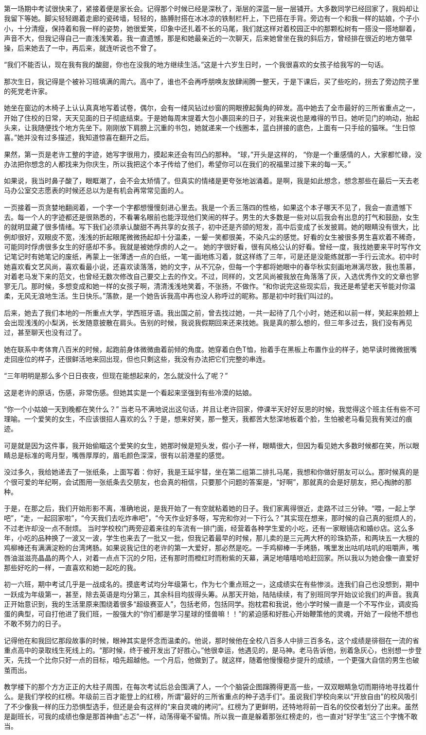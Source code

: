 第一场期中考试很快来了，紧接着便是家长会。记得那个时候已经是深秋了，渐层的深蓝一层一层铺开。大多数同学已经回家了，我妈却让我留下等她。脚尖轻轻踢着走廊的瓷砖墙，轻轻的，胳膊肘搭在冰冰凉的铁制栏杆上，下巴搭在手背。旁边有一个和我一样的姑娘，个子小小，十分清瘦，保持着和我一样的姿势，她很爱笑，印象中还扎着不长的马尾，我们就这样对着校园正中的那颗松树有一搭没一搭地聊着，声音不大，但我记得自己一直浅浅笑着。我一直遗憾，那是和她最亲近的一次聊天，后来她曾坐在我的斜后方，曾经排在很近的地方做早操，后来她去了一中，再后来，就连听说也不曾了。

“我们不能否认，现在我有我的酸甜，你也在没我的地方继续生活。”这是十六岁生日时，一个我很喜欢的女孩子给我写的一句话。

那次生日，我记得是个被补习班填满的周六。高中了，谁也不会再呼朋唤友放肆闹腾一整天，于是下课后，买了些吃的，拐去了旁边院子里的死党老许家。

她坐在窗边的木椅子上认认真真地写着试卷，偶尔，会有一缕风钻过纱窗的网眼撩起鬓角的碎发。高中她去了全市最好的三所省重点之一，开始了住校的日常，天天见面的日子彻底结束。于是她每周末提着大包小裹回来的日子，对我来说也是难得的节日。她听见门的响动，抬起头来，让我随便找个地方先坐下。刚刚放下肩膀上沉重的书包，她就递来一个线圈本，蓝白拼接的底色，上面有一只手绘的猫咪。“生日惊喜。”她并没有过多描述，我知道惊喜在翻开之后。

果然，第一页是老许工整的字迹，她写字很用力，摸起来还会有凹凸的那种。
“球，”开头是这样的，
“你是一个重感情的人，大家都忙碌，没办法把你想念的人都找来为你庆生，所以我把这个本子传给了他们，希望你可以在我们的祝福里过接下来的每一天。”

如果说，我当时鼻子酸了，眼眶潮了，会不会太矫情了。但真实的情绪是更夸张地汹涌着。是啊，我是如此想念，想念那些在最后一天去老马办公室交志愿表的时候还总以为是有机会再常常见面的人。

一页接着一页贪婪地翻阅着，一个字一个字都想慢慢刻进心里去。我是一个丢三落四的性格，如果这个本子哪天不见了，我会一直遗憾下去。每一个人的字迹都还是很熟悉的，不看署名眼前也能浮现他们笑闹的样子。男生的大多数是一些对以后我会有出息的打气和鼓励，女生的就明显藏了很多情绪。写下我们必须承认酸甜不再共享的女孩子，初中还是齐颌的短发，高中后变成了长发披肩。她的眼睛没有很大，比例却很好，双眼皮不宽，浅浅的折起眼尾微微扬起却十分温柔，一颦一笑都很美，不染凡尘的感觉。好看的女生被很多男生喜欢着不稀奇，可能同时俘虏很多女生的好感却不多。我就是被她俘虏的人之一。
她的字很好看，很有风格公认的好看。曾经一度，我找她要来平时写作文记笔记时有她笔记的废纸，再蒙上一张薄透一点的白纸，一笔一画地练习着，就这样练了三年，可是还是没能练就那一手行云流水。初中时她喜欢看文艺风尚，喜欢看最小说，还喜欢读落落，她的文字，从不冗杂，但每一个字都将她眼中的春华秋实刻画地淋漓尽致，我也羡慕，对着老马发下来的范文，也曾经无数次修改自己要交上去的作文。不过，同样的，文艺风尚被我放在角落落了灰，入选优秀作文的文章也寥寥无几。那时候，多想变成和她一样的女孩子啊，清清浅浅地笑着，不张扬，不做作。“和你说完这些现实后，我还是希望老天爷能对你温柔，无风无浪地生活。生日快乐。”落款，是一个她告诉我高中再也没人称呼过的昵称。那是初中时我们叫过的。

后来，她去了我们本地的一所重点大学，学西班牙语。我出国之前，曾去找过她，一共一起待了几个小时，她还和以前一样，笑起来脸颊上会出现浅浅的小梨涡，长发随意披散在肩头。告别的时候，我说我假期回来还来找她。我是真的那么想的，但三年多过去，我们没有再见过，甚至聊天也没有过了。

她在联系中考体育八百米的时候，起跑前身体微微曲着前倾的角度。她穿着白色T恤，抬着手在黑板上布置作业的样子，她早读时微微抿嘴走回座位的样子，还很鲜活地来回出现，但也只剩这些，我没有办法把它们完整的串连。

“三年明明是那么多个日日夜夜，但现在能想起来的，怎么就没什么了呢？”

这是老许的原话，伤感，非常伤感。但她其实是一个看起来坚强到有些冷漠的姑娘。

“你一个小姑娘一天到晚都在笑什么？”
当老马不满地说出这句话，并且让老许回家，停课半天好好反思的时候，我觉得这个班主任有些不可理喻。一个爱笑的女生，不应该很招人喜欢的么？于是，想来好笑，那一整天，我都苦大愁深地板着个脸，生怕被老马看见我有笑过的痕迹。

可是就是因为这件事，我开始偷瞄这个爱笑的女生，她那时候是短头发，假小子一样，眼睛很大，但因为看见她大多数时候都在笑，所以眼睛总是标准的弯月型，嘴唇厚厚的，眉毛颜色深深，很有以前港星的感觉。

没过多久，我给她递去了一张纸条，上面写着：你好，我是王延宇彗，坐在第二组第二排扎马尾，我想和你做好朋友可以么。那时候真的是个很可爱的年纪啊，会试图用一张纸条去交朋友，也会真的相信，只要那个问题的答案是，“好啊”，那就真的会是好朋友，把心掏肺的那种。

于是，在那之后，我们开始形影不离，准确地说，是我开始了一有空就粘着她的日子。我们家离得很近，走路不过三分钟。“喂，一起上学吧”，“走，一起回家啦”，“今天我们去吃炸串吧”，“今天作业好多呀，写完和你对一下行么？”其实现在想来，那时候的自己真的挺烦人的，不过老许却没一点不耐烦。
当时学校校门两旁迎着来往的车流有一排门面，经营着各种学生爱的小吃，还有一家眼镜店和婚纱店。这么多年，小吃的品种换了一波又一波，学生也来去了一批又一批，但我记着最早的时候，那儿卖的是三元两大杯的珍珠奶茶，和两块五一大根的鸡柳棒还有满满淀粉的台湾烤肠。如果说我记住的老许的第一大爱好，那必然是吃。一手鸡柳棒一手烤肠，嘴里发出咕叽咕叽的咀嚼声，嘴唇油滋滋亮晶晶的两个人，对着一点点下沉的夕阳，还有那时而橙红时而粉紫的天幕，满足地嘻嘻哈哈赶回家。所以我以为她会像一直爱好那些好吃的一样，一直喜欢和她一起吃的我。

初一六班，期中考试几乎是一战成名的。摸底考试均分年级第七，作为七个重点班之一，这成绩实在有些惨淡。连我们自己也没想到，期中一跃成为年级第一，甚至，除去英语是均分第三，其余科目均拔得头筹。从那天开始，陆陆续续，有了别班同学开始议论我们的声音。我真正开始意识到，我的生活里原来围绕着很多“超级赛亚人”，包括老师，包括同学。抱枕君和我说，他小学时候一直是一个不写作业，调皮捣蛋的典型，可自打他进了我们班，一股强大的“你们都是学习星球的怪兽嘛！！”的紧迫感和好胜心开始鞭策他的灵魂，开始了一段他不想也不敢不努力的日子。

记得他在和我回忆那段故事的时候，眼神其实是怀念而温柔的。他说，那时候他在全校八百多人中排三百多名，这个成绩是徘徊在一流的省重点高中的录取线生死线上的。“那时候，终于被开发出了好胜心。”他很幸运，他遇见的，是马神。老马告诉他，别着急灰心，也别想一步登天，先找一个比你只好一点的目标，咱先超越他。一个月后，他做到了。就这样，随着他慢慢稳步提升的成绩，一个更强大自信的男生也破茧而出。

教学楼下的那个方方正正的大柱子周围，在每次考试后总会围满了人，一个个脑袋企图蹿腾得更高一些，一双双眼睛急切而期待地寻找着什么。是我们学校的红榜。年级前三百才能登上的红榜，所谓“最好的三所省重点的种子选手们”。虽说我们学校向来以“开放自由”的校风吸引了不少像我一样的压力恐惧型选手，但还是会有这样的“来自灵魂的拷问”。红榜为了更鲜明，还特地将前一百名的佼佼者划分了出来。虽然是副班长，可我的成绩也像是那首神曲“忐忑”一样，动荡得毫不留情。所以我一直是躲着那张红榜走的，也一直对“好学生”这三个字愧不敢当。
